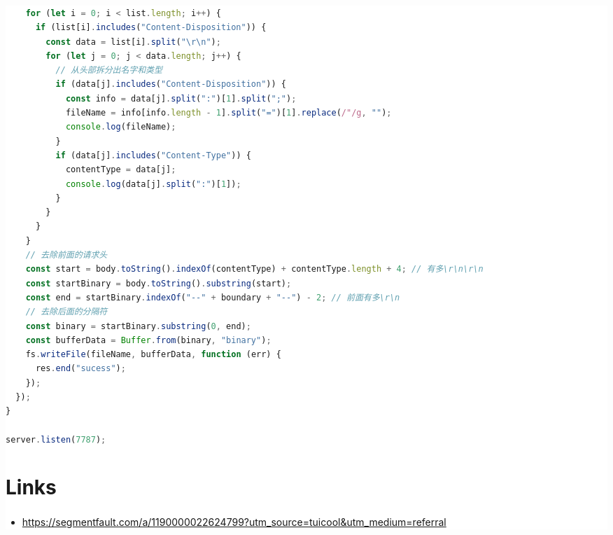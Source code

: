 ```js
    for (let i = 0; i < list.length; i++) {
      if (list[i].includes("Content-Disposition")) {
        const data = list[i].split("\r\n");
        for (let j = 0; j < data.length; j++) {
          // 从头部拆分出名字和类型
          if (data[j].includes("Content-Disposition")) {
            const info = data[j].split(":")[1].split(";");
            fileName = info[info.length - 1].split("=")[1].replace(/"/g, "");
            console.log(fileName);
          }
          if (data[j].includes("Content-Type")) {
            contentType = data[j];
            console.log(data[j].split(":")[1]);
          }
        }
      }
    }
    // 去除前面的请求头
    const start = body.toString().indexOf(contentType) + contentType.length + 4; // 有多\r\n\r\n
    const startBinary = body.toString().substring(start);
    const end = startBinary.indexOf("--" + boundary + "--") - 2; // 前面有多\r\n
    // 去除后面的分隔符
    const binary = startBinary.substring(0, end);
    const bufferData = Buffer.from(binary, "binary");
    fs.writeFile(fileName, bufferData, function (err) {
      res.end("sucess");
    });
  });
}

server.listen(7787);
```

# Links

- https://segmentfault.com/a/1190000022624799?utm_source=tuicool&utm_medium=referral

    